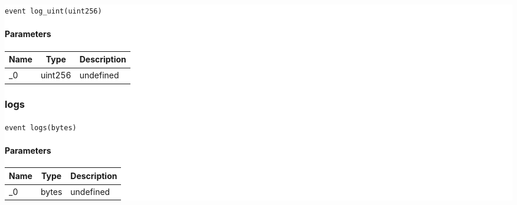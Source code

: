 ```solidity
event log_uint(uint256)
```





#### Parameters

| Name | Type | Description |
|---|---|---|
| _0  | uint256 | undefined |

### logs

```solidity
event logs(bytes)
```





#### Parameters

| Name | Type | Description |
|---|---|---|
| _0  | bytes | undefined |



